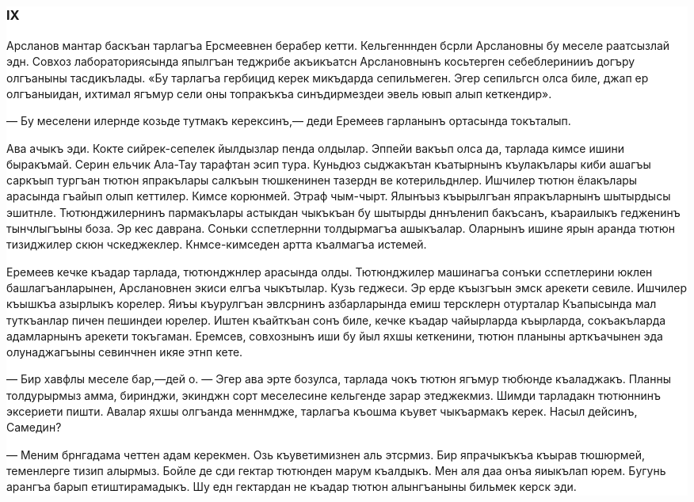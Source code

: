 ### IX

Арсланов мантар баскъан тарлагъа Ерсмеевнен берабер кетти.
Кельгенннден бсрли Арслановны бу меселе раатсызлай эдн.
Совхоз лабораториясында япылгъан теджрибе акъикъатсн Арслановнынъ косьтерген себеблеринииъ догъру олгъаныны тасдикълады.
«Бу тарлагъа гербицид керек микъдарда сепильмеген.
Эгер сепильгсн олса биле, джап ер олгъаныидан, ихтимал ягъмур сели оны топракъкъа синъдирмездеи эвель ювып алып кеткендир».

— Бу меселени илернде козьде тутмакъ керексинъ,— деди Еремеев гарланынъ ортасында токъталып.

Ава ачыкъ эди.
Кокте сийрек-сепелек йылдызлар пенда олдылар.
Эппейи вакъьп олса да, тарлада кимсе ишини быракъмай.
Серин ельчик Ала-Тау тарафтан эсип тура.
Куньдюз сыджакътан къатырнынъ къулакълары киби ашагъы саркъып тургъан тютюн япракълары салкъын тюшкенинен тазердн ве котерильднлер.
Ишчилер тютюн ёлакълары арасында гъайып олып кеттилер.
Кимсе корюнмей.
Этраф чым-чырт.
Ялынъыз къырылгъан япракъларнынъ шытырдысы эшитнле.
Тютюнджилернинъ пармакълары астыкдан чыкъкъан бу шытырды дннъленип бакъсанъ, къараилыкъ гедженинъ тынчлыгъыны боза.
Эр кес даврана.
Соньки сспетлернни толдырмагъа ашыкъалар.
Оларнынъ ишине ярын аранда тютюн тизиджилер скюн чскеджеклер.
Кнмсе-кимседен артта къалмагъа истемей.

Еремеев кечке къадар тарлада, тютюнджнлер арасында олды.
Тютюнджилер машинагъа сонъки сспетлерини юклен башлагъанларынен, Арслановнен экиси елгъа чыкътылар.
Кузь геджеси.
Эр ерде къызгъын эмск арекети севиле.
Ишчилер къышкъа азырлыкъ корелер.
Яиъы къурулгъан эвлсрнинъ азбарларында емиш терсклерн отурталар Къапысында мал туткъанлар пичен пешиндеи юрелер.
Иштен къайткъан сонъ биле, кечке къадар чайырларда къырларда, сокъакъларда адамларнынъ арекети токъгаман.
Еремсев, совхознынъ иши бу йыл яхшы кеткенини, тютюн планыны арткъачынен эда олунаджагъыны севинчнен икяе этнп кете.

— Бир хавфлы меселе бар,—дей о.
— Эгер ава эрте бозулса, тарлада чокъ тютюн ягъмур тюбюнде къаладжакъ.
Планны толдурырмыз амма, биринджи, экинджн сорт меселесине кельгенде зарар этеджекмиз.
Шимди тарладакн тютюннинъ эксериети пишти.
Авалар яхшы олгъанда меннмдже, тарлагъа къошма къувет чыкъармакъ керек.
Насыл дейсинъ, Самедин?

— Меним брнгадама четтен адам керекмен.
Озь къуветимизнен аль этсрмиз.
Бир япрачыкъкъа къырав тюшюрмей, теменлерге тизип алырмыз.
Бойле де сди гектар тютюнден марум къалдыкъ.
Мен аля даа онъа яиыкълап юрем.
Бугунь арангъа барып етиштирамадыкъ.
Шу едн гектардан не къадар тютюн алынгъаныны бильмек керск эди.
